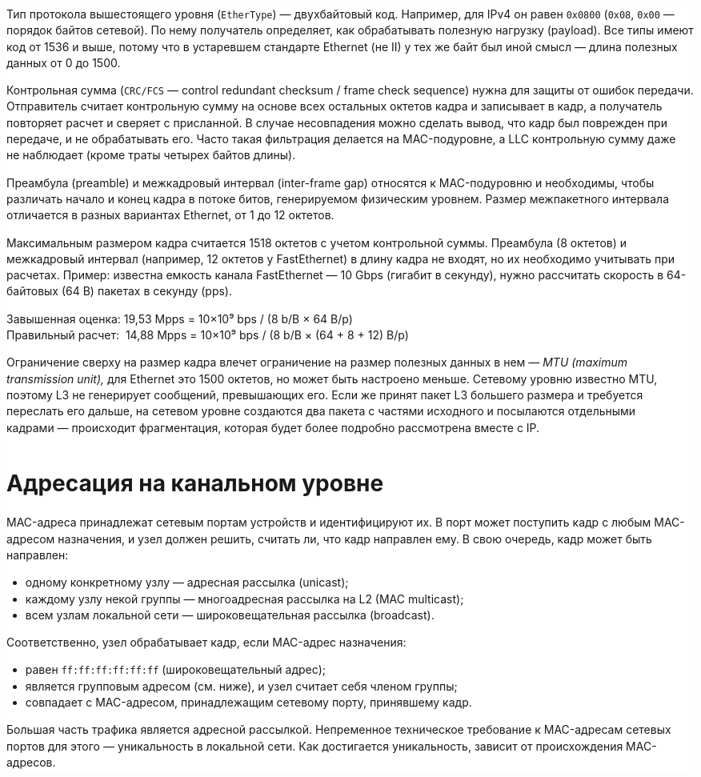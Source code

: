 Тип протокола вышестоящего уровня (`EtherType`) — двухбайтовый код.
Например, для IPv4 он равен `0x0800` (`0x08`, `0x00` — порядок байтов сетевой).
По нему получатель определяет, как обрабатывать полезную нагрузку (payload).
Все типы имеют код от 1536 и выше, потому что в устаревшем стандарте Ethernet
(не II) у тех же байт был иной смысл — длина полезных данных от 0 до 1500.

Контрольная сумма (`CRC/FCS` — control redundant checksum / frame check
sequence) нужна для защиты от ошибок передачи.  Отправитель считает
контрольную сумму на основе всех остальных октетов кадра и записывает в кадр,
а получатель повторяет расчет и сверяет с присланной.  В случае несовпадения
можно сделать вывод, что кадр был поврежден при передаче, и не обрабатывать его.
Часто такая фильтрация делается на MAC-подуровне, а LLC контрольную сумму даже
не наблюдает (кроме траты четырех байтов длины).

Преамбула (preamble) и межкадровый интервал (inter-frame gap) относятся
к MAC-подуровню и необходимы, чтобы различать начало и конец кадра в потоке
битов, генерируемом физическим уровнем.  Размер межпакетного интервала
отличается в разных вариантах Ethernet, от 1 до 12 октетов.

Максимальным размером кадра считается 1518 октетов с учетом контрольной суммы.
Преамбула (8 октетов) и межкадровый интервал (например, 12 октетов
у FastEthernet) в длину кадра не входят, но их необходимо учитывать
при расчетах.  Пример: известна емкость канала FastEthernet — 10 Gbps
(гигабит в секунду), нужно рассчитать скорость в 64-байтовых (64 B) пакетах
в секунду (pps).

Завышенная оценка: 19,53 Mpps = 10×10⁹ bps / (8 b/B × 64 B/p)\
Правильный расчет:  14,88 Mpps = 10×10⁹ bps / (8 b/B × (64 + 8 + 12) B/p)

Ограничение сверху на размер кадра влечет ограничение на размер полезных данных
в нем — *MTU (maximum transmission unit),* для Ethernet это 1500 октетов,
но может быть настроено меньше.  Сетевому уровню известно MTU, поэтому L3
не генерирует сообщений, превышающих его.  Если же принят пакет L3 большего
размера и требуется переслать его дальше, на сетевом уровне создаются два
пакета с частями исходного и посылаются отдельными кадрами — происходит
фрагментация, которая будет более подробно рассмотрена вместе с IP.


# Адресация на канальном уровне

MAC-адреса принадлежат сетевым портам устройств и идентифицируют их.  В порт
может поступить кадр с любым MAC-адресом назначения, и узел должен решить,
считать ли, что кадр направлен ему.  В свою очередь, кадр может быть направлен:

* одному конкретному узлу — адресная рассылка (unicast);
* каждому узлу некой группы — многоадресная рассылка на L2 (MAC multicast);
* всем узлам локальной сети — широковещательная рассылка (broadcast).

Соответственно, узел обрабатывает кадр, если MAC-адрес назначения:

* равен `ff:ff:ff:ff:ff:ff` (широковещательный адрес);
* является групповым адресом (см. ниже), и узел считает себя членом группы;
* совпадает с MAC-адресом, принадлежащим сетевому порту, принявшему кадр.

Большая часть трафика является адресной рассылкой.  Непременное техническое
требование к MAC-адресам сетевых портов для этого — уникальность в локальной
сети.  Как достигается уникальность, зависит от происхождения MAC-адресов.
